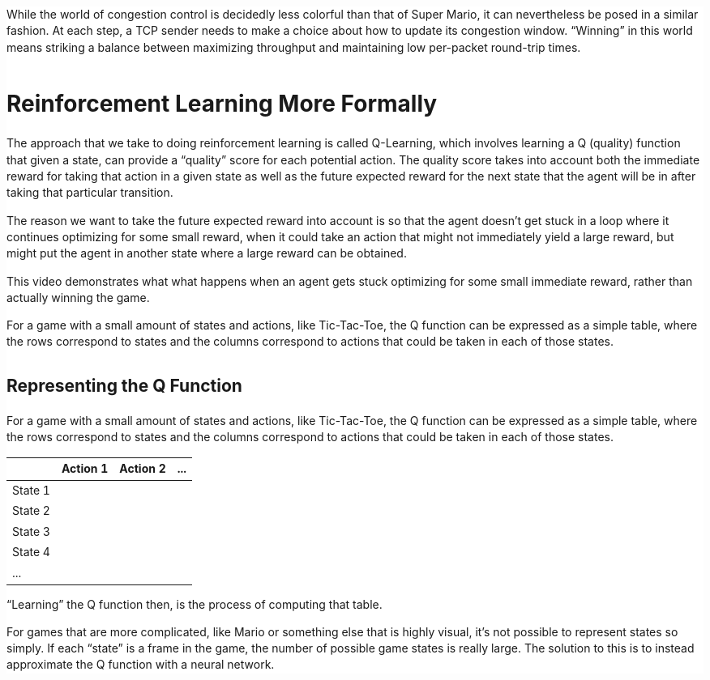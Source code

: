 While the world of congestion control is decidedly less colorful than that of Super Mario,
it can nevertheless be posed in a similar fashion. At each step, a TCP sender needs to make a
choice about how to update its congestion window. “Winning” in this world means striking a balance
between maximizing throughput and maintaining low per-packet round-trip times.

# Reinforcement Learning More Formally


The approach that we take to doing reinforcement learning is called Q-Learning,
which involves learning a Q (quality) function that given a state, can provide a “quality” score
for each potential action. The quality score takes into account both the immediate reward
for taking that action in a given state as well as the future expected reward for the next
  state that the agent will be in after taking that particular transition.

The reason we want to take the future expected reward into account is so that the agent
doesn’t get stuck in a loop where it continues optimizing for some small reward,
when it could take an action that might not immediately yield a large reward,
but might put the agent in another state where a large reward can be obtained.

<iframe width="560" height="315" src="https://www.youtube.com/embed/tlOIHko8ySg?start=20" frameborder="0" allow="autoplay; encrypted-media" allowfullscreen></iframe>

This video demonstrates what what happens when an agent gets stuck optimizing for some small immediate reward, rather than actually winning the game.

For a game with a small amount of states and actions, like Tic-Tac-Toe,
the Q function can be expressed as a simple table, where the rows correspond
to states and the columns correspond to actions that could be taken in each of those states.

## Representing the Q Function

For a game with a small amount of states and actions, like Tic-Tac-Toe,
the Q function can be expressed as a simple table, where the rows
correspond to states and the columns correspond to actions that
could be taken in each of those states.


|         | Action 1 | Action 2 | ... |
|---------|----------|----------|-----|
| State 1 |          |          |     |
| State 2 |          |          |     |
| State 3 |          |          |     |
| State 4 |          |          |     |
| ...     |          |          |     |


“Learning” the Q function then, is the process of computing that table.

For games that are more complicated, like Mario or something else that is highly visual,
it’s not possible to represent states so simply. If each “state” is a frame in the game,
the number of possible game states is really large. The solution to this is to instead approximate
the Q function with a neural network.
